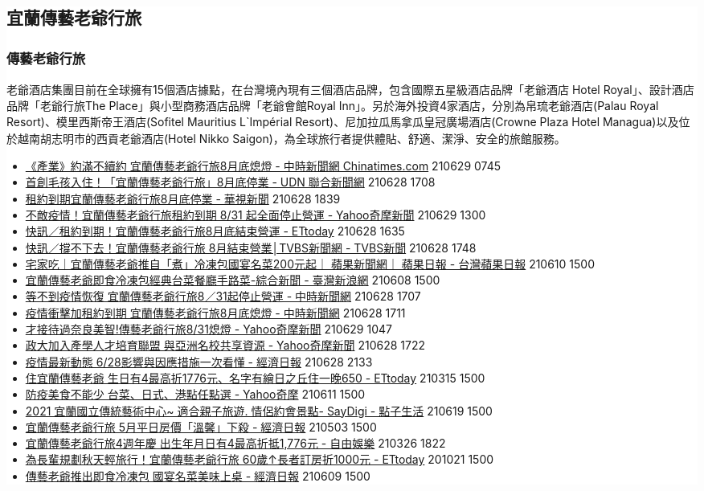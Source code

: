 
## 宜蘭傳藝老爺行旅

### 傳藝老爺行旅

老爺酒店集團目前在全球擁有15個酒店據點，在台灣境內現有三個酒店品牌，包含國際五星級酒店品牌「老爺酒店 Hotel Royal」、設計酒店品牌「老爺行旅The Place」與小型商務酒店品牌「老爺會館Royal Inn」。另於海外投資4家酒店，分別為帛琉老爺酒店(Palau Royal Resort)、模里西斯帝王酒店(Sofitel Mauritius L`Impérial Resort)、尼加拉瓜馬拿瓜皇冠廣場酒店(Crowne Plaza Hotel Managua)以及位於越南胡志明市的西貢老爺酒店(Hotel Nikko Saigon)，為全球旅行者提供體貼、舒適、潔淨、安全的旅館服務。
- [《產業》約滿不續約 宜蘭傳藝老爺行旅8月底熄燈 - 中時新聞網 Chinatimes.com](https://www.chinatimes.com/realtimenews/20210629000797-260410 "《產業》約滿不續約 宜蘭傳藝老爺行旅8月底熄燈 - 中時新聞網 Chinatimes.com") 210629 0745
- [首創毛孩入住！「宜蘭傳藝老爺行旅」8月底停業 - UDN 聯合新聞網](https://udn.com/news/story/7266/5563617?from=udn-catebreaknews_ch2 "首創毛孩入住！「宜蘭傳藝老爺行旅」8月底停業 - UDN 聯合新聞網") 210628 1708
- [租約到期宜蘭傳藝老爺行旅8月底停業 - 華視新聞](https://news.cts.com.tw/cts/life/202106/202106282047665.html "租約到期宜蘭傳藝老爺行旅8月底停業 - 華視新聞") 210628 1839
- [不敵疫情！宜蘭傳藝老爺行旅租約到期 8/31 起全面停止營運 - Yahoo奇摩新聞](https://tw.news.yahoo.com/%E4%B8%8D%E6%95%B5%E7%96%AB%E6%83%85-%E5%AE%9C%E8%98%AD%E5%82%B3%E8%97%9D%E8%80%81%E7%88%BA%E8%A1%8C%E6%97%85%E7%A7%9F%E7%B4%84%E5%88%B0%E6%9C%9F-8-31-%E8%B5%B7%E5%85%A8%E9%9D%A2%E5%81%9C%E6%AD%A2%E7%87%9F%E9%81%8B-050000145.html "不敵疫情！宜蘭傳藝老爺行旅租約到期 8/31 起全面停止營運 - Yahoo奇摩新聞") 210629 1300
- [快訊／租約到期！宜蘭傳藝老爺行旅8月底結束營運 - ETtoday](https://www.ettoday.net/news/20210628/2017756.htm "快訊／租約到期！宜蘭傳藝老爺行旅8月底結束營運 - ETtoday") 210628 1635
- [快訊／撐不下去！宜蘭傳藝老爺行旅 8月結束營業│TVBS新聞網 - TVBS新聞](https://news.tvbs.com.tw/life/1535945 "快訊／撐不下去！宜蘭傳藝老爺行旅 8月結束營業│TVBS新聞網 - TVBS新聞") 210628 1748
- [宅家吃｜宜蘭傳藝老爺推自「煮」冷凍包國宴名菜200元起｜ 蘋果新聞網｜ 蘋果日報 - 台灣蘋果日報](https://tw.appledaily.com/supplement/20210610/N4TEWLIJS5ELFFEV2GMERAW3SU/ "宅家吃｜宜蘭傳藝老爺推自「煮」冷凍包國宴名菜200元起｜ 蘋果新聞網｜ 蘋果日報 - 台灣蘋果日報") 210610 1500
- [宜蘭傳藝老爺即食冷凍包經典台菜餐廳手路菜-綜合新聞 - 臺灣新浪網](https://news.sina.com.tw/article/20210608/38824168.html "宜蘭傳藝老爺即食冷凍包經典台菜餐廳手路菜-綜合新聞 - 臺灣新浪網") 210608 1500
- [等不到疫情恢復 宜蘭傳藝老爺行旅8／31起停止營運 - 中時新聞網](https://www.chinatimes.com/cn/realtimenews/20210628004060-260405 "等不到疫情恢復 宜蘭傳藝老爺行旅8／31起停止營運 - 中時新聞網") 210628 1707
- [疫情衝擊加租約到期 宜蘭傳藝老爺行旅8月底熄燈 - 中時新聞網](https://www.chinatimes.com/cn/realtimenews/20210628004154-260410 "疫情衝擊加租約到期 宜蘭傳藝老爺行旅8月底熄燈 - 中時新聞網") 210628 1711
- [才接待過奈良美智!傳藝老爺行旅8/31熄燈 - Yahoo奇摩新聞](https://tw.tv.yahoo.com/news-video/%E6%89%8D%E6%8E%A5%E5%BE%85%E9%81%8E%E5%A5%88%E8%89%AF%E7%BE%8E%E6%99%BA-%E5%82%B3%E8%97%9D%E8%80%81%E7%88%BA%E8%A1%8C%E6%97%858-31%E7%86%84%E7%87%88-021714262.html "才接待過奈良美智!傳藝老爺行旅8/31熄燈 - Yahoo奇摩新聞") 210629 1047
- [政大加入產學人才培育聯盟 與亞洲名校共享資源 - Yahoo奇摩新聞](https://tw.news.yahoo.com/%E6%94%BF%E5%A4%A7%E5%8A%A0%E5%85%A5%E7%94%A2%E5%AD%B8%E4%BA%BA%E6%89%8D%E5%9F%B9%E8%82%B2%E8%81%AF%E7%9B%9F-%E8%88%87%E4%BA%9E%E6%B4%B2%E5%90%8D%E6%A0%A1%E5%85%B1%E4%BA%AB%E8%B3%87%E6%BA%90-092250560.html "政大加入產學人才培育聯盟 與亞洲名校共享資源 - Yahoo奇摩新聞") 210628 1722
- [疫情最新動態 6/28影響與因應措施一次看懂 - 經濟日報](https://money.udn.com/money/story/5658/5564036 "疫情最新動態 6/28影響與因應措施一次看懂 - 經濟日報") 210628 2133
- [住宜蘭傳藝老爺 生日有4最高折1776元、名字有繪日之丘住一晚650 - ETtoday](https://travel.ettoday.net/article/1938452.htm "住宜蘭傳藝老爺 生日有4最高折1776元、名字有繪日之丘住一晚650 - ETtoday") 210315 1500
- [防疫美食不能少 台菜、日式、港點任點選 - Yahoo奇摩](https://tw.yahoo.com/travel/%E9%98%B2%E7%96%AB%E7%BE%8E%E9%A3%9F%E4%B8%8D%E8%83%BD%E5%B0%91-%E5%8F%B0%E8%8F%9C-%E6%97%A5%E5%BC%8F-%E6%B8%AF%E9%BB%9E%E4%BB%BB%E9%BB%9E%E9%81%B8-080100496.html "防疫美食不能少 台菜、日式、港點任點選 - Yahoo奇摩") 210611 1500
- [2021 宜蘭國立傳統藝術中心~ 適合親子旅遊. 情侶約會景點- SayDigi - 點子生活](https://www.saydigi.com/2021/06/531250.html "2021 宜蘭國立傳統藝術中心~ 適合親子旅遊. 情侶約會景點- SayDigi - 點子生活") 210619 1500
- [宜蘭傳藝老爺行旅 5月平日房價「溫馨」下殺 - 經濟日報](https://money.udn.com/money/story/5720/5429793 "宜蘭傳藝老爺行旅 5月平日房價「溫馨」下殺 - 經濟日報") 210503 1500
- [宜蘭傳藝老爺行旅4週年慶 出生年月日有4最高折抵1,776元 - 自由娛樂](https://ent.ltn.com.tw/news/breakingnews/3480269 "宜蘭傳藝老爺行旅4週年慶 出生年月日有4最高折抵1,776元 - 自由娛樂") 210326 1822
- [為長輩規劃秋天輕旅行！宜蘭傳藝老爺行旅 60歲↑長者訂房折1000元 - ETtoday](https://travel.ettoday.net/article/1836603.htm "為長輩規劃秋天輕旅行！宜蘭傳藝老爺行旅 60歲↑長者訂房折1000元 - ETtoday") 201021 1500
- [傳藝老爺推出即食冷凍包 國宴名菜美味上桌 - 經濟日報](https://money.udn.com/money/story/7843/5519526 "傳藝老爺推出即食冷凍包 國宴名菜美味上桌 - 經濟日報") 210609 1500
